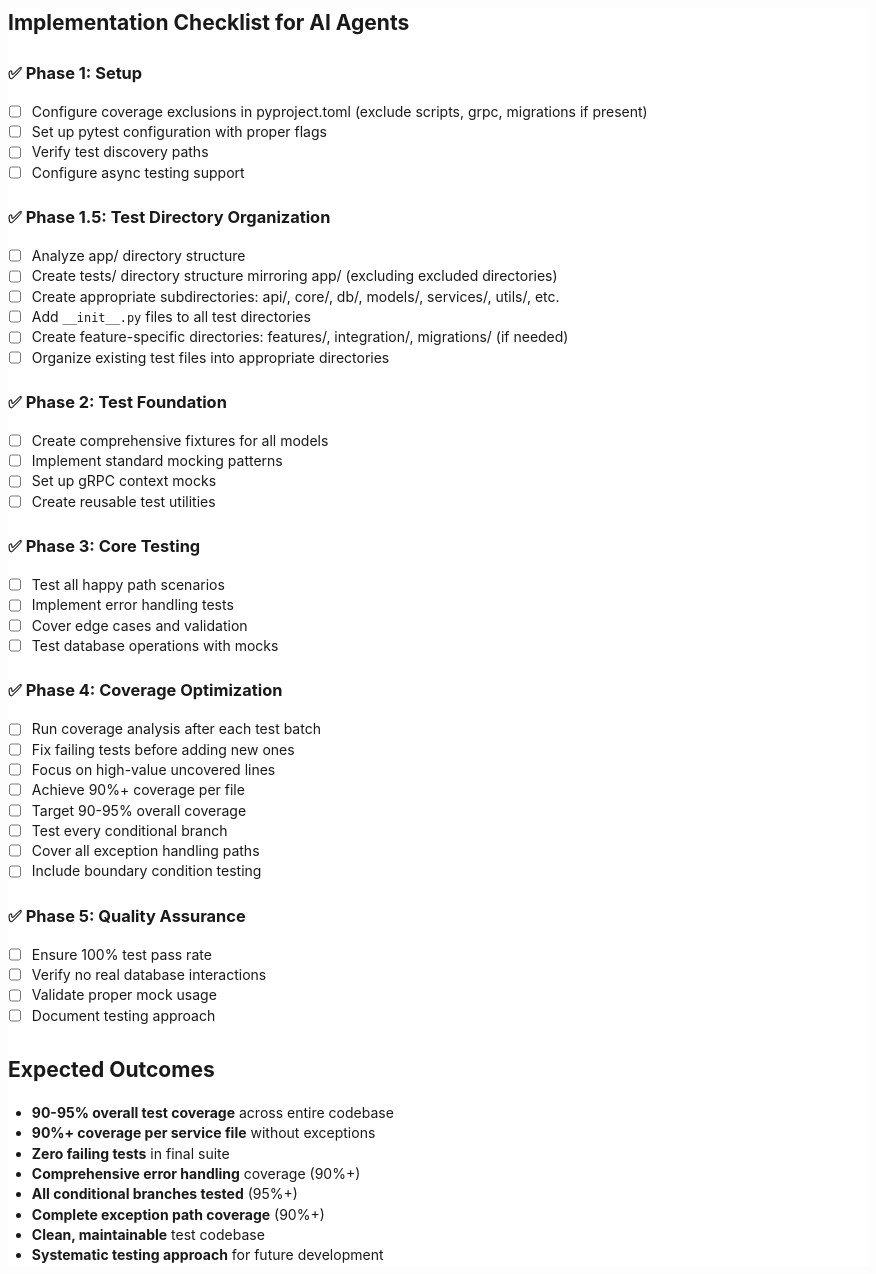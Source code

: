 ## Implementation Checklist for AI Agents

### ✅ Phase 1: Setup
- [ ] Configure coverage exclusions in pyproject.toml (exclude scripts, grpc, migrations if present)
- [ ] Set up pytest configuration with proper flags
- [ ] Verify test discovery paths
- [ ] Configure async testing support

### ✅ Phase 1.5: Test Directory Organization
- [ ] Analyze app/ directory structure
- [ ] Create tests/ directory structure mirroring app/ (excluding excluded directories)
- [ ] Create appropriate subdirectories: api/, core/, db/, models/, services/, utils/, etc.
- [ ] Add `__init__.py` files to all test directories
- [ ] Create feature-specific directories: features/, integration/, migrations/ (if needed)
- [ ] Organize existing test files into appropriate directories

### ✅ Phase 2: Test Foundation
- [ ] Create comprehensive fixtures for all models
- [ ] Implement standard mocking patterns
- [ ] Set up gRPC context mocks
- [ ] Create reusable test utilities

### ✅ Phase 3: Core Testing
- [ ] Test all happy path scenarios
- [ ] Implement error handling tests
- [ ] Cover edge cases and validation
- [ ] Test database operations with mocks

### ✅ Phase 4: Coverage Optimization
- [ ] Run coverage analysis after each test batch
- [ ] Fix failing tests before adding new ones
- [ ] Focus on high-value uncovered lines
- [ ] Achieve 90%+ coverage per file
- [ ] Target 90-95% overall coverage
- [ ] Test every conditional branch
- [ ] Cover all exception handling paths
- [ ] Include boundary condition testing

### ✅ Phase 5: Quality Assurance
- [ ] Ensure 100% test pass rate
- [ ] Verify no real database interactions
- [ ] Validate proper mock usage
- [ ] Document testing approach

## Expected Outcomes
- **90-95% overall test coverage** across entire codebase
- **90%+ coverage per service file** without exceptions
- **Zero failing tests** in final suite
- **Comprehensive error handling** coverage (90%+)
- **All conditional branches tested** (95%+)
- **Complete exception path coverage** (90%+)
- **Clean, maintainable** test codebase
- **Systematic testing approach** for future development
